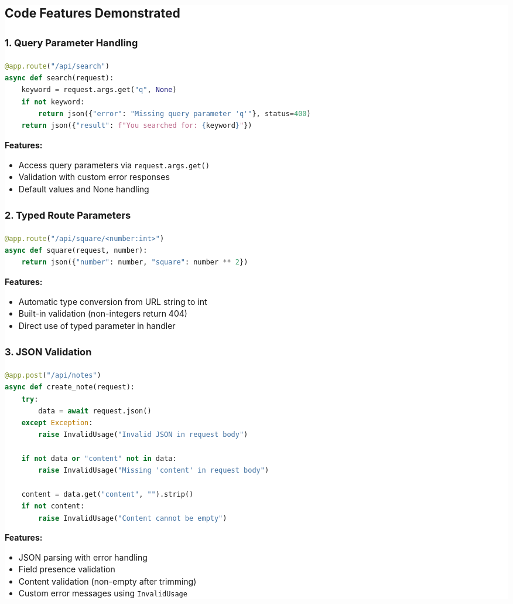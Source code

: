 
## Code Features Demonstrated

### 1. Query Parameter Handling
```python
@app.route("/api/search")
async def search(request):
    keyword = request.args.get("q", None)
    if not keyword:
        return json({"error": "Missing query parameter 'q'"}, status=400)
    return json({"result": f"You searched for: {keyword}"})
```

**Features:**
- Access query parameters via `request.args.get()`
- Validation with custom error responses
- Default values and None handling

### 2. Typed Route Parameters
```python
@app.route("/api/square/<number:int>")
async def square(request, number):
    return json({"number": number, "square": number ** 2})
```

**Features:**
- Automatic type conversion from URL string to int
- Built-in validation (non-integers return 404)
- Direct use of typed parameter in handler

### 3. JSON Validation
```python
@app.post("/api/notes")
async def create_note(request):
    try:
        data = await request.json()
    except Exception:
        raise InvalidUsage("Invalid JSON in request body")
    
    if not data or "content" not in data:
        raise InvalidUsage("Missing 'content' in request body")
    
    content = data.get("content", "").strip()
    if not content:
        raise InvalidUsage("Content cannot be empty")
```

**Features:**
- JSON parsing with error handling
- Field presence validation
- Content validation (non-empty after trimming)
- Custom error messages using `InvalidUsage`
